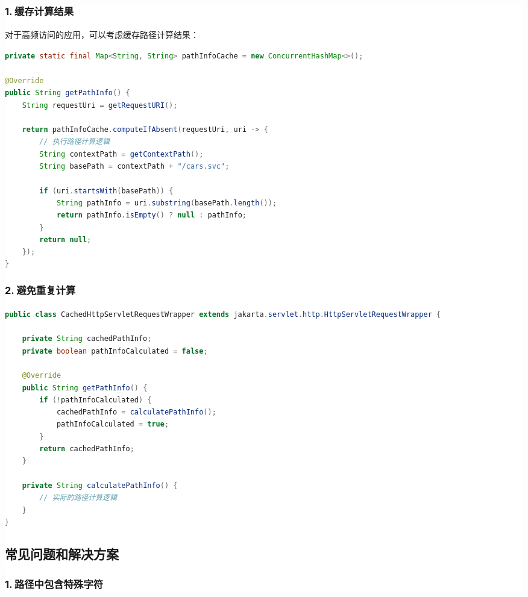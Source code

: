 ### 1. 缓存计算结果

对于高频访问的应用，可以考虑缓存路径计算结果：

```java
private static final Map<String, String> pathInfoCache = new ConcurrentHashMap<>();

@Override
public String getPathInfo() {
    String requestUri = getRequestURI();
    
    return pathInfoCache.computeIfAbsent(requestUri, uri -> {
        // 执行路径计算逻辑
        String contextPath = getContextPath();
        String basePath = contextPath + "/cars.svc";
        
        if (uri.startsWith(basePath)) {
            String pathInfo = uri.substring(basePath.length());
            return pathInfo.isEmpty() ? null : pathInfo;
        }
        return null;
    });
}
```

### 2. 避免重复计算

```java
public class CachedHttpServletRequestWrapper extends jakarta.servlet.http.HttpServletRequestWrapper {
    
    private String cachedPathInfo;
    private boolean pathInfoCalculated = false;
    
    @Override
    public String getPathInfo() {
        if (!pathInfoCalculated) {
            cachedPathInfo = calculatePathInfo();
            pathInfoCalculated = true;
        }
        return cachedPathInfo;
    }
    
    private String calculatePathInfo() {
        // 实际的路径计算逻辑
    }
}
```

## 常见问题和解决方案

### 1. 路径中包含特殊字符

